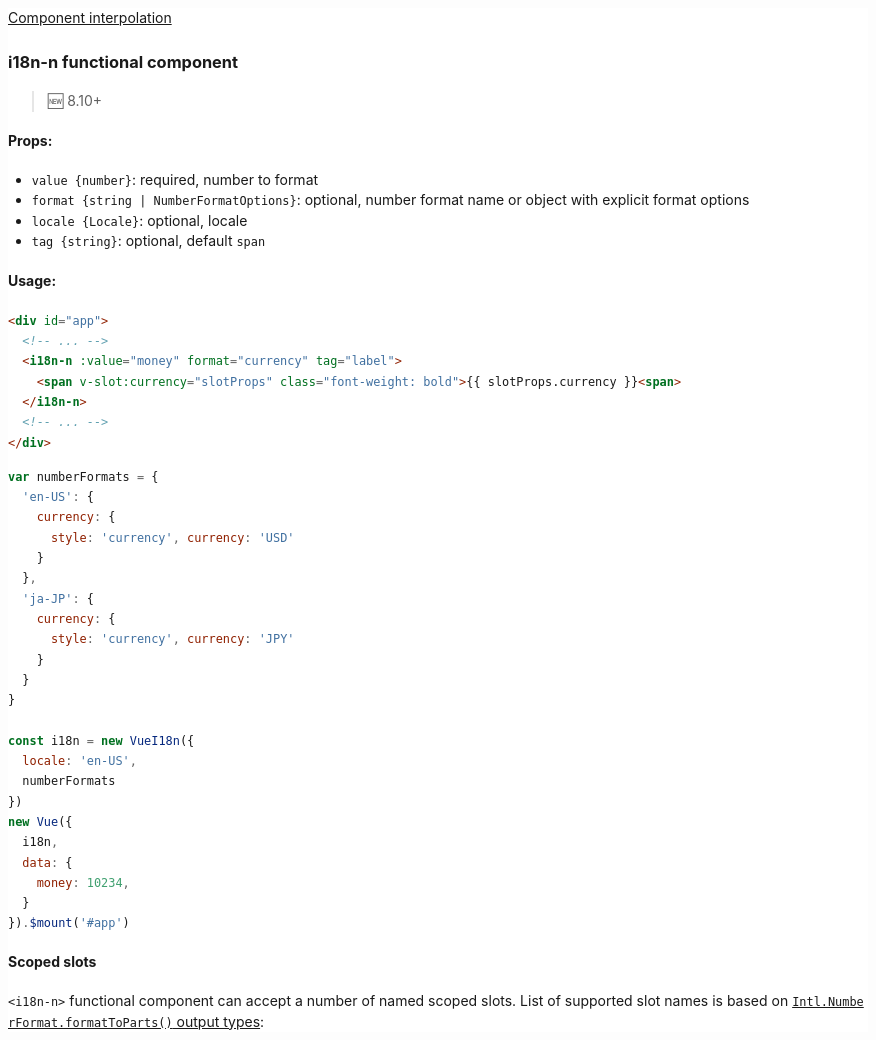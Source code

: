 [Component interpolation](../guide/interpolation.md)

### i18n-n functional component

> :new: 8.10+

#### Props:

  * `value {number}`: required, number to format
  * `format {string | NumberFormatOptions}`: optional, number format name or object with explicit format options
  * `locale {Locale}`: optional, locale
  * `tag {string}`: optional, default `span`

#### Usage:

```html
<div id="app">
  <!-- ... -->
  <i18n-n :value="money" format="currency" tag="label">
    <span v-slot:currency="slotProps" class="font-weight: bold">{{ slotProps.currency }}<span>
  </i18n-n>
  <!-- ... -->
</div>
```
```js
var numberFormats = {
  'en-US': {
    currency: {
      style: 'currency', currency: 'USD'
    }
  },
  'ja-JP': {
    currency: {
      style: 'currency', currency: 'JPY'
    }
  }
}

const i18n = new VueI18n({
  locale: 'en-US',
  numberFormats
})
new Vue({
  i18n,
  data: {
    money: 10234,
  }
}).$mount('#app')
```

#### Scoped slots

`<i18n-n>` functional component can accept a number of named scoped slots. List of supported slot names is based on [`Intl.NumberFormat.formatToParts()` output types](https://developer.mozilla.org/en-US/docs/Web/JavaScript/Reference/Global_Objects/NumberFormat/formatToParts):
